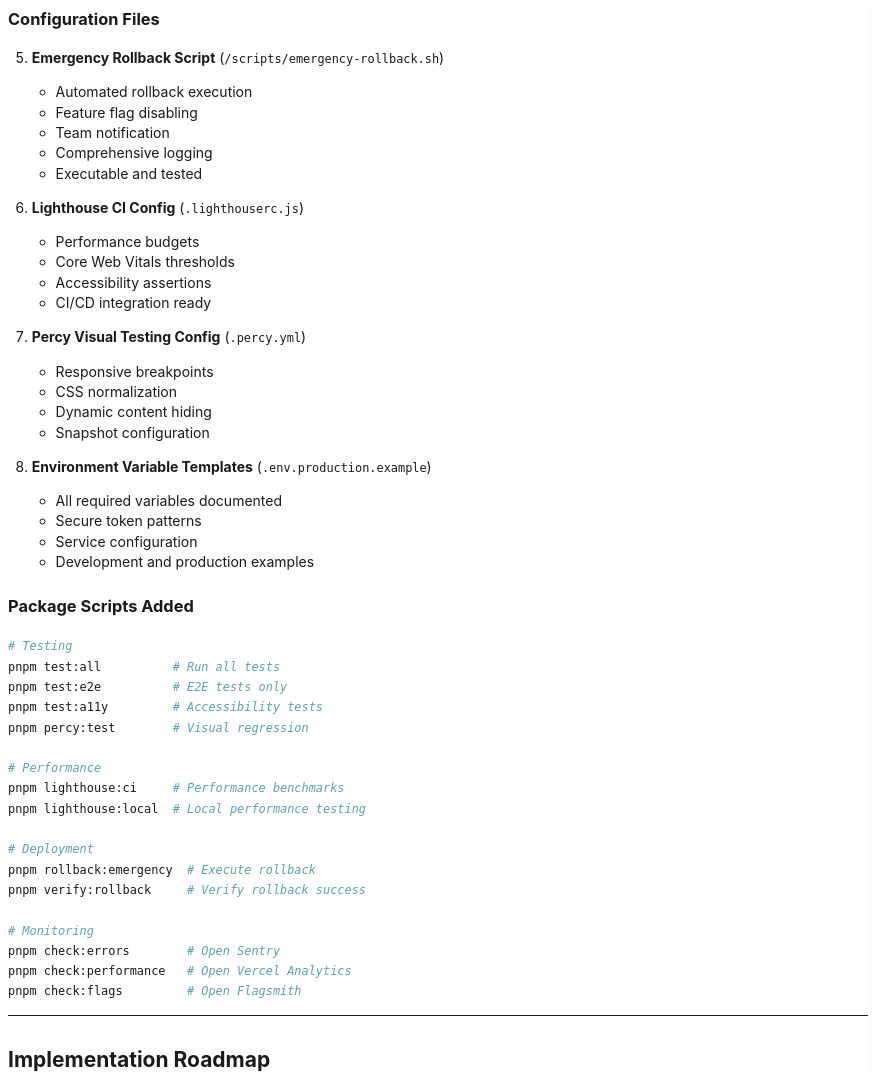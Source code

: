 ### Configuration Files

5. **Emergency Rollback Script** (`/scripts/emergency-rollback.sh`)
   - Automated rollback execution
   - Feature flag disabling
   - Team notification
   - Comprehensive logging
   - Executable and tested

6. **Lighthouse CI Config** (`.lighthouserc.js`)
   - Performance budgets
   - Core Web Vitals thresholds
   - Accessibility assertions
   - CI/CD integration ready

7. **Percy Visual Testing Config** (`.percy.yml`)
   - Responsive breakpoints
   - CSS normalization
   - Dynamic content hiding
   - Snapshot configuration

8. **Environment Variable Templates** (`.env.production.example`)
   - All required variables documented
   - Secure token patterns
   - Service configuration
   - Development and production examples

### Package Scripts Added

```bash
# Testing
pnpm test:all          # Run all tests
pnpm test:e2e          # E2E tests only
pnpm test:a11y         # Accessibility tests
pnpm percy:test        # Visual regression

# Performance
pnpm lighthouse:ci     # Performance benchmarks
pnpm lighthouse:local  # Local performance testing

# Deployment
pnpm rollback:emergency  # Execute rollback
pnpm verify:rollback     # Verify rollback success

# Monitoring
pnpm check:errors        # Open Sentry
pnpm check:performance   # Open Vercel Analytics
pnpm check:flags         # Open Flagsmith
```

---

## Implementation Roadmap
